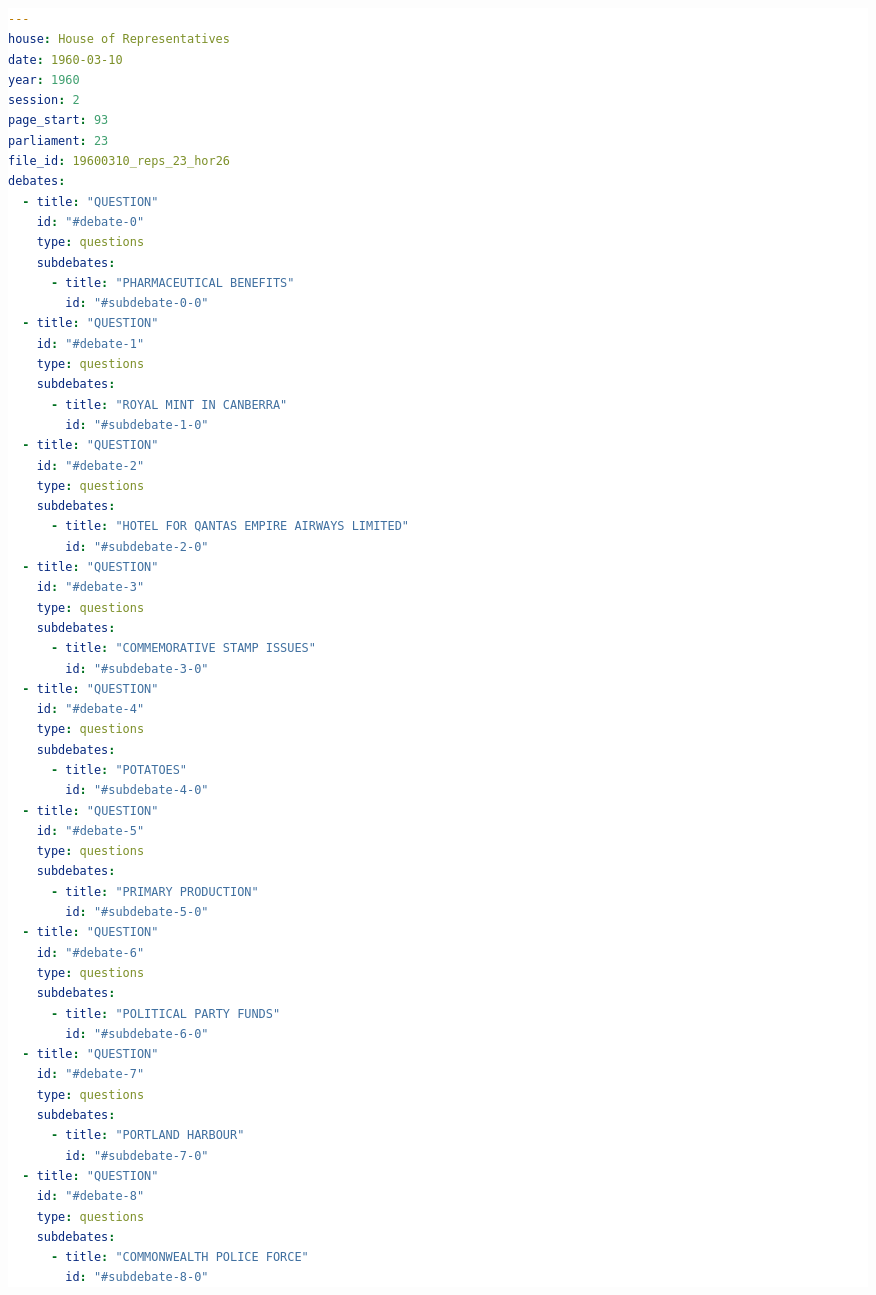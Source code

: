 ```yaml
---
house: House of Representatives
date: 1960-03-10
year: 1960
session: 2
page_start: 93
parliament: 23
file_id: 19600310_reps_23_hor26
debates:
  - title: "QUESTION"
    id: "#debate-0"
    type: questions
    subdebates:
      - title: "PHARMACEUTICAL BENEFITS"
        id: "#subdebate-0-0"
  - title: "QUESTION"
    id: "#debate-1"
    type: questions
    subdebates:
      - title: "ROYAL MINT IN CANBERRA"
        id: "#subdebate-1-0"
  - title: "QUESTION"
    id: "#debate-2"
    type: questions
    subdebates:
      - title: "HOTEL FOR QANTAS EMPIRE AIRWAYS LIMITED"
        id: "#subdebate-2-0"
  - title: "QUESTION"
    id: "#debate-3"
    type: questions
    subdebates:
      - title: "COMMEMORATIVE STAMP ISSUES"
        id: "#subdebate-3-0"
  - title: "QUESTION"
    id: "#debate-4"
    type: questions
    subdebates:
      - title: "POTATOES"
        id: "#subdebate-4-0"
  - title: "QUESTION"
    id: "#debate-5"
    type: questions
    subdebates:
      - title: "PRIMARY PRODUCTION"
        id: "#subdebate-5-0"
  - title: "QUESTION"
    id: "#debate-6"
    type: questions
    subdebates:
      - title: "POLITICAL PARTY FUNDS"
        id: "#subdebate-6-0"
  - title: "QUESTION"
    id: "#debate-7"
    type: questions
    subdebates:
      - title: "PORTLAND HARBOUR"
        id: "#subdebate-7-0"
  - title: "QUESTION"
    id: "#debate-8"
    type: questions
    subdebates:
      - title: "COMMONWEALTH POLICE FORCE"
        id: "#subdebate-8-0"
```
